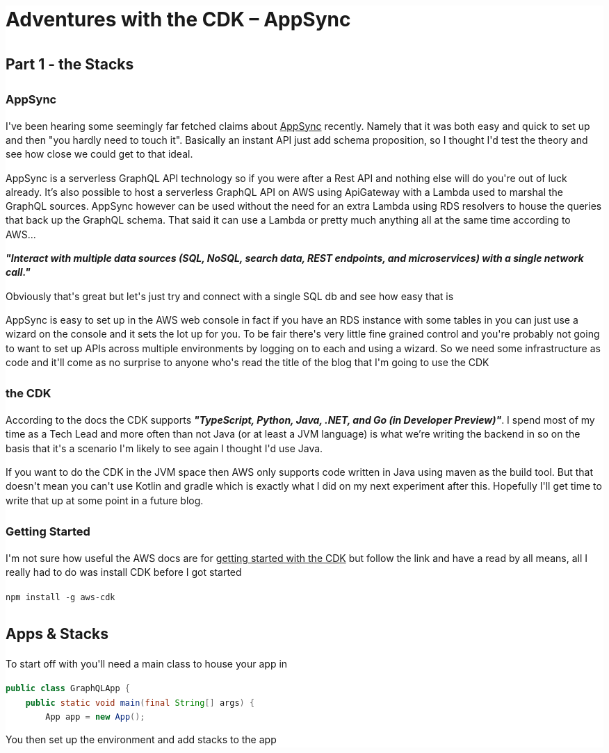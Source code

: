 # Adventures with the CDK – AppSync
## Part 1 - the Stacks
### AppSync
I've been hearing some seemingly far fetched claims about [AppSync](https://aws.amazon.com/appsync/) recently. Namely that it was both easy and
quick to set up and then "you hardly need to touch it". Basically an instant API just add schema proposition, so I
thought I'd test the theory and see how close we could get to that ideal.

AppSync is a serverless GraphQL API technology so if you were after a Rest API and nothing else will do you're out of
luck already. It’s also possible to host a serverless GraphQL API on AWS using ApiGateway with a Lambda 
used to marshal the GraphQL sources. AppSync however can be used without the need for an extra 
Lambda using RDS resolvers to house the queries that back up the GraphQL schema. That said it can use a Lambda or pretty
much anything all at the same time according to AWS...

_**"Interact with multiple data sources (SQL, NoSQL, search data, REST endpoints, and microservices) with a single 
network call."**_

Obviously that's great but let's just try and connect with a single SQL db and see how easy that is

AppSync is easy to set up in the AWS web console in fact if you have an RDS instance with some tables in you can just
use a wizard on the console and it sets the lot up for you. To be fair there's very little fine grained control and you're
probably not going to want to set up APIs across multiple environments by logging on to each and using a wizard. So we
need some infrastructure as code and it'll come as no surprise to anyone who's read the title of the blog that I'm going to use the CDK

### the CDK
According to the docs the CDK supports **_"TypeScript, Python, Java, .NET, and Go (in Developer Preview)"_**. 
I spend most of my time as a Tech Lead and more often than not Java (or at least a JVM language) is what we’re writing 
the backend in so on the basis that it's a scenario I'm likely to see again I thought I'd use Java.

If you want to do the CDK in the JVM space then AWS only supports code written in Java using maven
as the build tool. But that doesn't mean you can't use Kotlin and gradle which is exactly what I did on my next
experiment after this. Hopefully I'll get time to write that up at some point in a future blog.

### Getting Started
I'm not sure how useful the AWS docs are for [getting started with the CDK](https://docs.aws.amazon.com/cdk/v2/guide/getting_started.html)
but follow the link and have a read by all means, all I really had to do was install CDK before I got started
```shell
npm install -g aws-cdk
```
## Apps & Stacks
To start off with you'll need a main class to house your app in
```java
public class GraphQLApp {
    public static void main(final String[] args) {
        App app = new App();
```
You then set up the environment and add stacks to the app
```java
```
